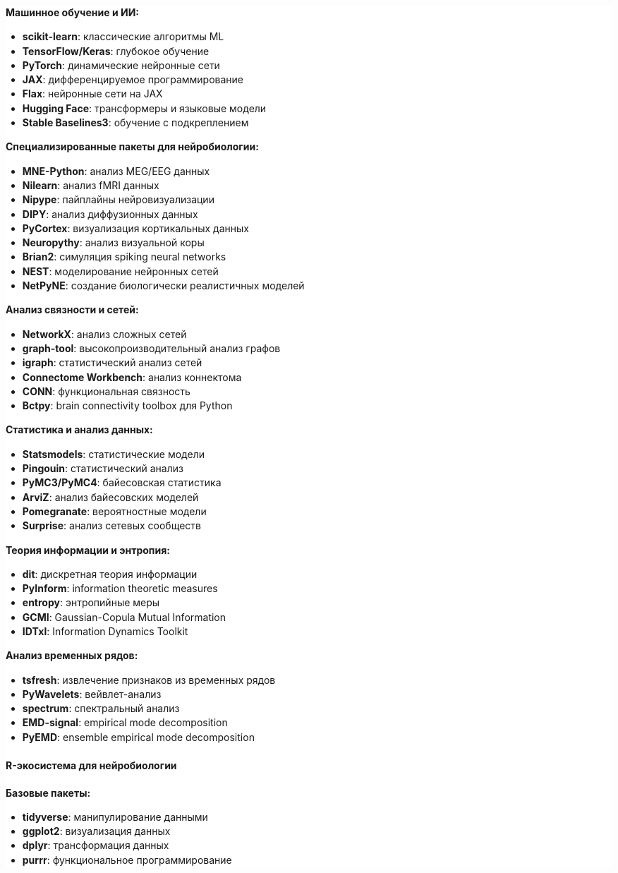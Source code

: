 **Машинное обучение и ИИ:**
- **scikit-learn**: классические алгоритмы ML
- **TensorFlow/Keras**: глубокое обучение
- **PyTorch**: динамические нейронные сети
- **JAX**: дифференцируемое программирование
- **Flax**: нейронные сети на JAX
- **Hugging Face**: трансформеры и языковые модели
- **Stable Baselines3**: обучение с подкреплением

**Специализированные пакеты для нейробиологии:**
- **MNE-Python**: анализ MEG/EEG данных
- **Nilearn**: анализ fMRI данных
- **Nipype**: пайплайны нейровизуализации
- **DIPY**: анализ диффузионных данных
- **PyCortex**: визуализация кортикальных данных
- **Neuropythy**: анализ визуальной коры
- **Brian2**: симуляция spiking neural networks
- **NEST**: моделирование нейронных сетей
- **NetPyNE**: создание биологически реалистичных моделей

**Анализ связности и сетей:**
- **NetworkX**: анализ сложных сетей
- **graph-tool**: высокопроизводительный анализ графов
- **igraph**: статистический анализ сетей
- **Connectome Workbench**: анализ коннектома
- **CONN**: функциональная связность
- **Bctpy**: brain connectivity toolbox для Python

**Статистика и анализ данных:**
- **Statsmodels**: статистические модели
- **Pingouin**: статистический анализ
- **PyMC3/PyMC4**: байесовская статистика
- **ArviZ**: анализ байесовских моделей
- **Pomegranate**: вероятностные модели
- **Surprise**: анализ сетевых сообществ

**Теория информации и энтропия:**
- **dit**: дискретная теория информации
- **PyInform**: information theoretic measures
- **entropy**: энтропийные меры
- **GCMI**: Gaussian-Copula Mutual Information
- **IDTxl**: Information Dynamics Toolkit

**Анализ временных рядов:**
- **tsfresh**: извлечение признаков из временных рядов
- **PyWavelets**: вейвлет-анализ
- **spectrum**: спектральный анализ
- **EMD-signal**: empirical mode decomposition
- **PyEMD**: ensemble empirical mode decomposition

#### R-экосистема для нейробиологии

**Базовые пакеты:**
- **tidyverse**: манипулирование данными
- **ggplot2**: визуализация данных
- **dplyr**: трансформация данных
- **purrr**: функциональное программирование
